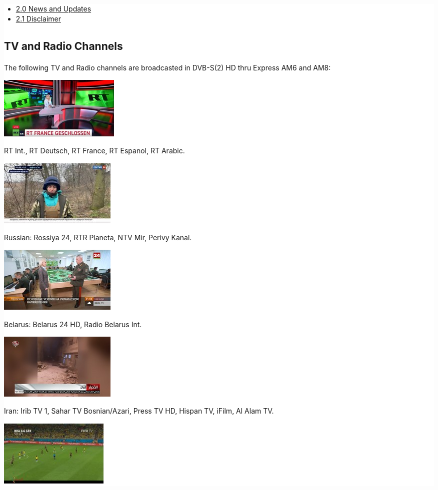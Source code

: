 - [ 2.0 News and Updates ](https://github.com/happysat/Express-AM8/blob/main/README.md#news-and-updates)
- [ 2.1 Disclaimer ](https://github.com/happysat/Express-AM8/blob/main/README.md#disclaimer)

## TV and Radio Channels
The following TV and Radio channels are broadcasted in DVB-S(2) HD thru Express AM6 and AM8:

<img src="/img/RTDE2.jpg">

RT Int., RT Deutsch, RT France, RT Espanol, RT Arabic.<br>

<img src="/img/Rossia-24.jpg">

Russian: Rossiya 24, RTR Planeta, NTV Mir, Perivy Kanal.<br>

<img src="/img/Belarus.jpg">

Belarus: Belarus 24 HD, Radio Belarus Int.<br>

<img src="/img/ALALAM.jpg">

Iran: Irib TV 1, Sahar TV Bosnian/Azari, Press TV HD, Hispan TV, iFilm, Al Alam TV.<br>

<img src="/img/Sport24.jpg">

